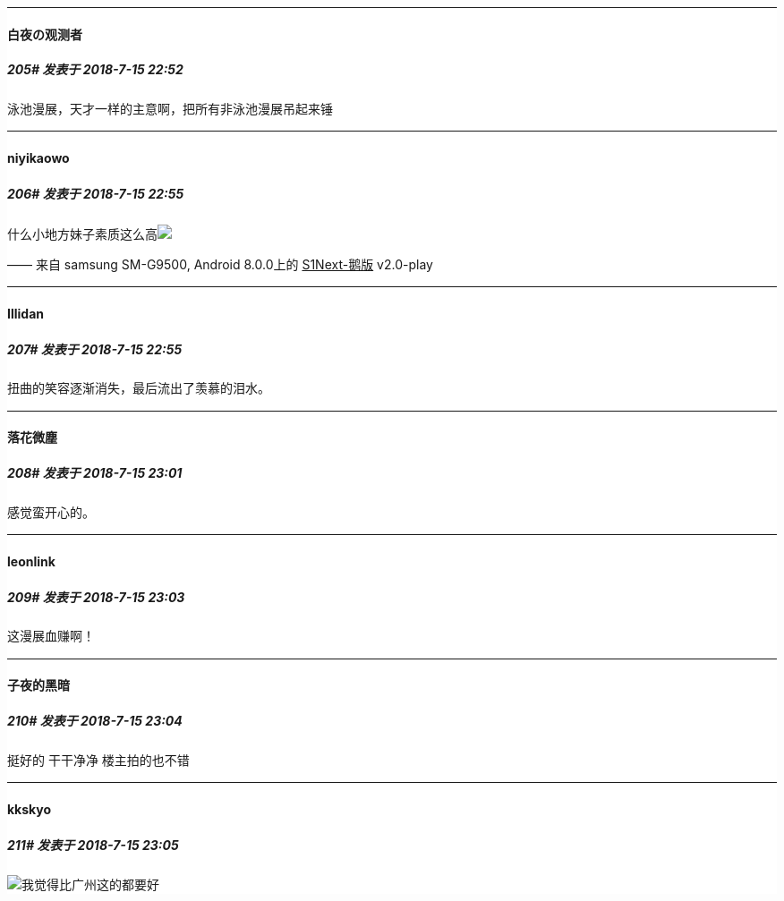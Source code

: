 *****

####  白夜の观测者  
##### 205#       发表于 2018-7-15 22:52

泳池漫展，天才一样的主意啊，把所有非泳池漫展吊起来锤

*****

####  niyikaowo  
##### 206#       发表于 2018-7-15 22:55

什么小地方妹子素质这么高<img src="https://static.saraba1st.com/image/smiley/face2017/026.png" referrerpolicy="no-referrer">

—— 来自 samsung SM-G9500, Android 8.0.0上的 [S1Next-鹅版](https://github.com/ykrank/S1-Next/releases) v2.0-play

*****

####  Illidan  
##### 207#       发表于 2018-7-15 22:55

扭曲的笑容逐渐消失，最后流出了羡慕的泪水。

*****

####  落花微塵  
##### 208#       发表于 2018-7-15 23:01

感觉蛮开心的。

*****

####  leonlink  
##### 209#       发表于 2018-7-15 23:03

这漫展血赚啊！

*****

####  子夜的黑暗  
##### 210#       发表于 2018-7-15 23:04

挺好的 干干净净 楼主拍的也不错



*****

####  kkskyo  
##### 211#       发表于 2018-7-15 23:05

<img src="https://static.saraba1st.com/image/smiley/face2017/152.png" referrerpolicy="no-referrer">我觉得比广州这的都要好
